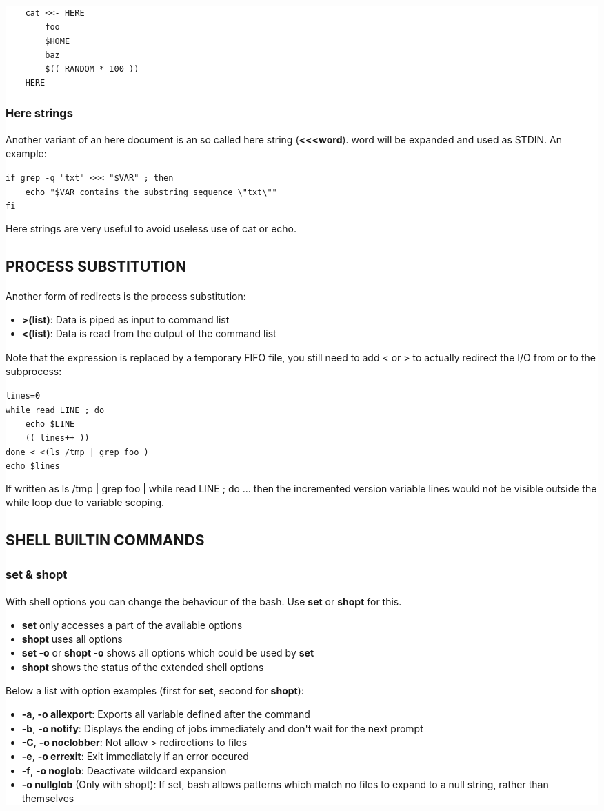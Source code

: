         cat <<- HERE
		    foo
		    $HOME
		    baz
            $(( RANDOM * 100 ))
		HERE

### Here strings
Another variant of an here document is an so called here string (__<<<word__). word will be expanded and used as STDIN. An example:

    if grep -q "txt" <<< "$VAR" ; then
	    echo "$VAR contains the substring sequence \"txt\""
    fi

Here strings are very useful to avoid useless use of cat or echo.

## PROCESS SUBSTITUTION
Another form of redirects is the process substitution:

* __>(list)__: Data is piped as input to command list
* __<(list)__: Data is read from the output of the command list

Note that the expression is replaced by a temporary FIFO file, you still need to add < or > to actually redirect the I/O from or to the subprocess:

    lines=0
	while read LINE ; do
        echo $LINE
        (( lines++ ))
    done < <(ls /tmp | grep foo )
    echo $lines

If written as ls /tmp | grep foo | while read LINE ; do ... then the incremented version variable lines would not be visible outside the while loop due to variable scoping.

## SHELL BUILTIN COMMANDS
### set & shopt
With shell options you can change the behaviour of the bash. Use __set__ or __shopt__ for this.

* __set__ only accesses a part of the available options
* __shopt__ uses all options
* __set -o__ or __shopt -o__ shows all options which could be used by __set__
* __shopt__ shows the status of the extended shell options

Below a list with option examples (first for __set__, second for __shopt__):

* __-a__, __-o allexport__: Exports all variable defined after the command
* __-b__, __-o notify__: Displays the ending of jobs immediately and don't wait for the next prompt
* __-C__, __-o noclobber__: Not allow > redirections to files
* __-e__, __-o errexit__: Exit immediately if an error occured
* __-f__, __-o noglob__: Deactivate wildcard expansion
* __-o nullglob__ (Only with shopt): If set, bash allows patterns which match no files to expand to a null string, rather than themselves
